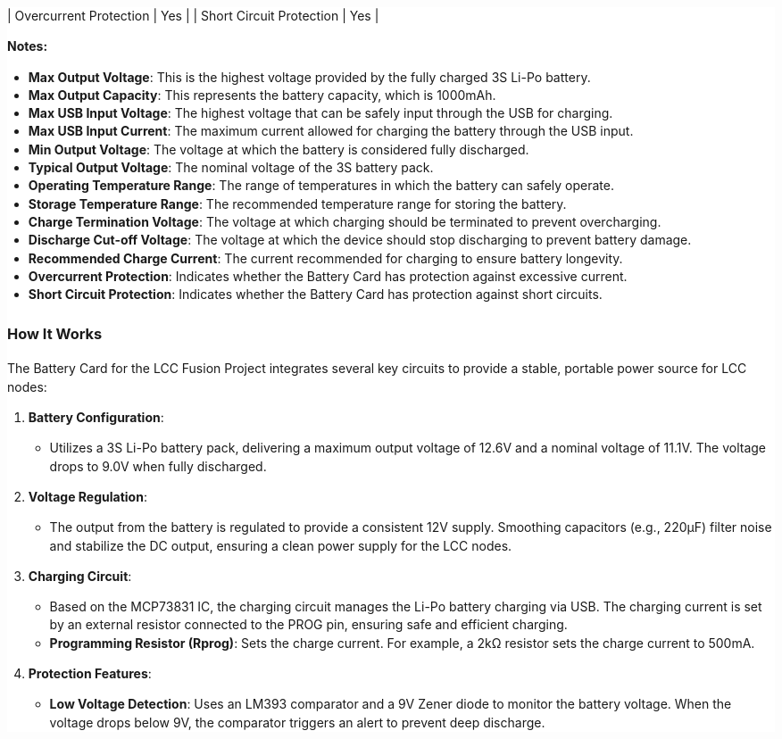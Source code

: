 | Overcurrent Protection      | Yes           |
| Short Circuit Protection    | Yes           |

**Notes:**

- **Max Output Voltage**: This is the highest voltage provided by the fully charged 3S Li-Po battery.
- **Max Output Capacity**: This represents the battery capacity, which is 1000mAh.
- **Max USB Input Voltage**: The highest voltage that can be safely input through the USB for charging.
- **Max USB Input Current**: The maximum current allowed for charging the battery through the USB input.
- **Min Output Voltage**: The voltage at which the battery is considered fully discharged.
- **Typical Output Voltage**: The nominal voltage of the 3S battery pack.
- **Operating Temperature Range**: The range of temperatures in which the battery can safely operate.
- **Storage Temperature Range**: The recommended temperature range for storing the battery.
- **Charge Termination Voltage**: The voltage at which charging should be terminated to prevent overcharging.
- **Discharge Cut-off Voltage**: The voltage at which the device should stop discharging to prevent battery damage.
- **Recommended Charge Current**: The current recommended for charging to ensure battery longevity.
- **Overcurrent Protection**: Indicates whether the Battery Card has protection against excessive current.
- **Short Circuit Protection**: Indicates whether the Battery Card has protection against short circuits.

### How It Works

The Battery Card for the LCC Fusion Project integrates several key circuits to provide a stable, portable power source for LCC nodes:

1. **Battery Configuration**:
   
   - Utilizes a 3S Li-Po battery pack, delivering a maximum output voltage of 12.6V and a nominal voltage of 11.1V. The voltage drops to 9.0V when fully discharged.
   
2. **Voltage Regulation**:
   - The output from the battery is regulated to provide a consistent 12V supply. Smoothing capacitors (e.g., 220µF) filter noise and stabilize the DC output, ensuring a clean power supply for the LCC nodes.
   
3. **Charging Circuit**:
   - Based on the MCP73831 IC, the charging circuit manages the Li-Po battery charging via USB. The charging current is set by an external resistor connected to the PROG pin, ensuring safe and efficient charging.
   - **Programming Resistor (Rprog)**: Sets the charge current. For example, a 2kΩ resistor sets the charge current to 500mA.
   
4. **Protection Features**:
   
   - **Low Voltage Detection**: Uses an LM393 comparator and a 9V Zener diode to monitor the battery voltage. When the voltage drops below 9V, the comparator triggers an alert to prevent deep discharge.
   